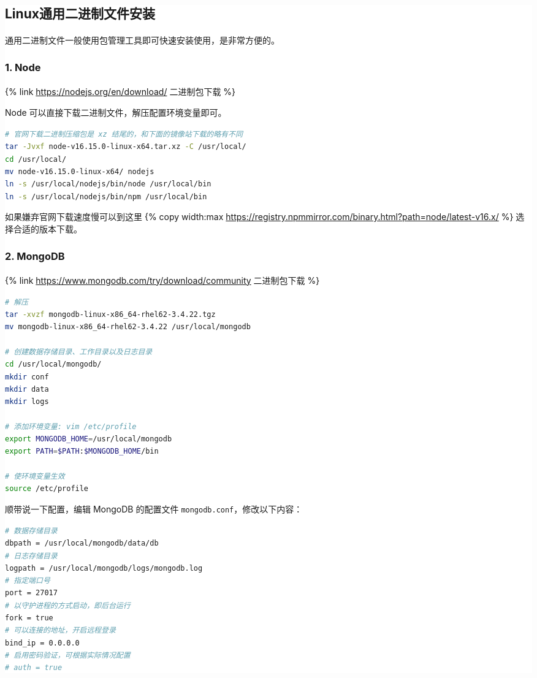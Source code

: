 ## Linux通用二进制文件安装

通用二进制文件一般使用包管理工具即可快速安装使用，是非常方便的。

### 1. Node

{% link https://nodejs.org/en/download/ 二进制包下载 %}

Node 可以直接下载二进制文件，解压配置环境变量即可。

```bash
# 官网下载二进制压缩包是 xz 结尾的，和下面的镜像站下载的略有不同
tar -Jvxf node-v16.15.0-linux-x64.tar.xz -C /usr/local/
cd /usr/local/
mv node-v16.15.0-linux-x64/ nodejs
ln -s /usr/local/nodejs/bin/node /usr/local/bin
ln -s /usr/local/nodejs/bin/npm /usr/local/bin
```

如果嫌弃官网下载速度慢可以到这里 {% copy width:max https://registry.npmmirror.com/binary.html?path=node/latest-v16.x/ %} 选择合适的版本下载。

### 2. MongoDB

{% link https://www.mongodb.com/try/download/community 二进制包下载 %}

```bash
# 解压
tar -xvzf mongodb-linux-x86_64-rhel62-3.4.22.tgz
mv mongodb-linux-x86_64-rhel62-3.4.22 /usr/local/mongodb

# 创建数据存储目录、工作目录以及日志目录
cd /usr/local/mongodb/
mkdir conf
mkdir data
mkdir logs

# 添加环境变量: vim /etc/profile
export MONGODB_HOME=/usr/local/mongodb  
export PATH=$PATH:$MONGODB_HOME/bin

# 使环境变量生效
source /etc/profile
```

顺带说一下配置，编辑 MongoDB 的配置文件 `mongodb.conf`，修改以下内容：

```bash
# 数据存储目录
dbpath = /usr/local/mongodb/data/db
# 日志存储目录
logpath = /usr/local/mongodb/logs/mongodb.log
# 指定端口号
port = 27017
# 以守护进程的方式启动，即后台运行
fork = true
# 可以连接的地址，开启远程登录
bind_ip = 0.0.0.0
# 启用密码验证，可根据实际情况配置
# auth = true
```
